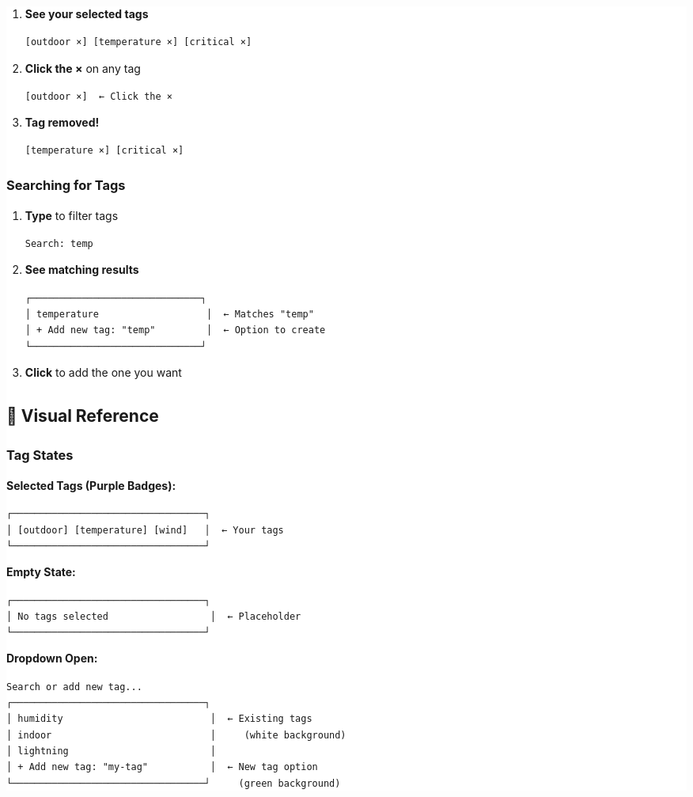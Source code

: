 1. **See your selected tags**
   ```
   [outdoor ×] [temperature ×] [critical ×]
   ```

2. **Click the ×** on any tag
   ```
   [outdoor ×]  ← Click the ×
   ```

3. **Tag removed!**
   ```
   [temperature ×] [critical ×]
   ```

### Searching for Tags

1. **Type** to filter tags
   ```
   Search: temp
   ```

2. **See matching results**
   ```
   ┌──────────────────────────────┐
   │ temperature                   │  ← Matches "temp"
   │ + Add new tag: "temp"         │  ← Option to create
   └──────────────────────────────┘
   ```

3. **Click** to add the one you want

## 🎨 Visual Reference

### Tag States

**Selected Tags (Purple Badges):**
```
┌──────────────────────────────────┐
│ [outdoor] [temperature] [wind]   │  ← Your tags
└──────────────────────────────────┘
```

**Empty State:**
```
┌──────────────────────────────────┐
│ No tags selected                  │  ← Placeholder
└──────────────────────────────────┘
```

**Dropdown Open:**
```
Search or add new tag...
┌──────────────────────────────────┐
│ humidity                          │  ← Existing tags
│ indoor                            │     (white background)
│ lightning                         │
│ + Add new tag: "my-tag"           │  ← New tag option
└──────────────────────────────────┘     (green background)
```
